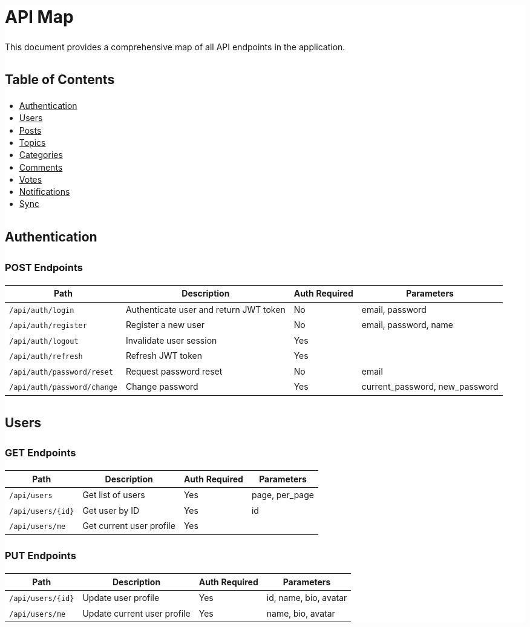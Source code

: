 # API Map

This document provides a comprehensive map of all API endpoints in the application.

## Table of Contents

- [Authentication](#authentication)
- [Users](#users)
- [Posts](#posts)
- [Topics](#topics)
- [Categories](#categories)
- [Comments](#comments)
- [Votes](#votes)
- [Notifications](#notifications)
- [Sync](#sync)

## Authentication

### POST Endpoints

| Path | Description | Auth Required | Parameters |
|------|-------------|--------------|------------|
| `/api/auth/login` | Authenticate user and return JWT token | No | email, password |
| `/api/auth/register` | Register a new user | No | email, password, name |
| `/api/auth/logout` | Invalidate user session | Yes | |
| `/api/auth/refresh` | Refresh JWT token | Yes | |
| `/api/auth/password/reset` | Request password reset | No | email |
| `/api/auth/password/change` | Change password | Yes | current_password, new_password |

## Users

### GET Endpoints

| Path | Description | Auth Required | Parameters |
|------|-------------|--------------|------------|
| `/api/users` | Get list of users | Yes | page, per_page |
| `/api/users/{id}` | Get user by ID | Yes | id |
| `/api/users/me` | Get current user profile | Yes | |

### PUT Endpoints

| Path | Description | Auth Required | Parameters |
|------|-------------|--------------|------------|
| `/api/users/{id}` | Update user profile | Yes | id, name, bio, avatar |
| `/api/users/me` | Update current user profile | Yes | name, bio, avatar |
